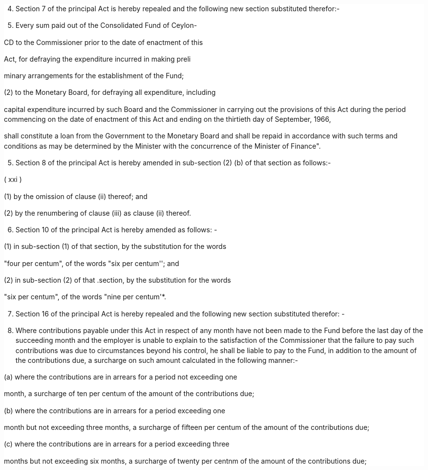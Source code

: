 4. Section 7 of the principal Act is hereby repealed and the following new section substituted therefor:-

7. Every sum paid out of the Consolidated Fund of Ceylon-

CD to the Commissioner prior to the date of enactment of this

Act, for defraying the expenditure incurred in making preli­

minary arrangements for the establishment of the Fund;

(2) to the Monetary Board, for defraying all expenditure, including

capital expenditure incurred by such Board and the Commis­sioner in carrying out the provisions of this Act during the period commencing on the date of enactment of this Act and ending on the thirtieth day of September, 1966,

shall constitute a loan from the Government to the Monetary Board and shall be repaid in accordance with such terms and conditions as may be determined by the Minister with the concurrence of the Minister of Finance".

5. Section 8 of the principal Act is hereby amended in sub-section (2) (b) of that section as follows:-

( xxi )

(1) by the omission of clause (ii) thereof; and

(2) by the renumbering of clause (iii) as clause (ii) thereof.

6. Section 10 of the principal Act is hereby amended as follows: -

(1) in sub-section (1) of that section, by the substitution for the words

"four per centum", of the words "six per centum''; and

(2) in sub-section (2) of that .section, by the substitution for the words

"six per centum", of the words "nine per centum'*.

7. Section 16 of the principal Act is hereby repealed and the following new section substituted therefor: -

16. Where contributions payable under this Act in respect of any month have not been made to the Fund before the last day of the succeeding month and the employer is unable to explain to the satisfaction of the Commissioner that the failure to pay such contributions was due to circumstances beyond his control, he shall be liable to pay to the Fund, in addition to the amount of the contributions due, a surcharge on such amount calculated in the following manner:-

(a) where the contributions are in arrears for a period not exceeding one

month, a surcharge of ten per centum of the amount of the contributions due;

(b) where the contributions are in arrears for a period exceeding one

month but not exceeding three months, a surcharge of fifteen per centum of the amount of the contributions due;

(c) where the contributions are in arrears for a period exceeding three

months but not exceeding six months, a surcharge of twenty per centnm of the amount of the contributions due;
